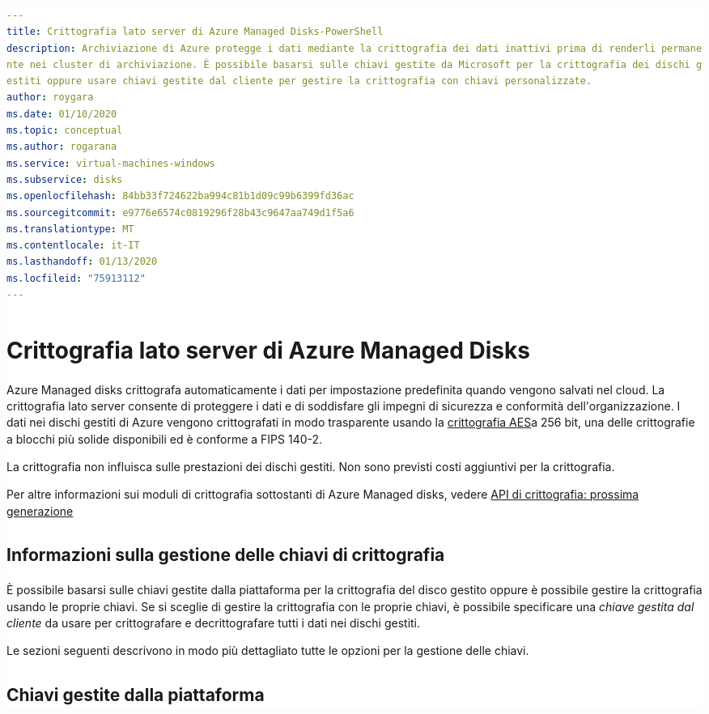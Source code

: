 ```yaml
---
title: Crittografia lato server di Azure Managed Disks-PowerShell
description: Archiviazione di Azure protegge i dati mediante la crittografia dei dati inattivi prima di renderli permanente nei cluster di archiviazione. È possibile basarsi sulle chiavi gestite da Microsoft per la crittografia dei dischi gestiti oppure usare chiavi gestite dal cliente per gestire la crittografia con chiavi personalizzate.
author: roygara
ms.date: 01/10/2020
ms.topic: conceptual
ms.author: rogarana
ms.service: virtual-machines-windows
ms.subservice: disks
ms.openlocfilehash: 84bb33f724622ba994c81b1d09c99b6399fd36ac
ms.sourcegitcommit: e9776e6574c0819296f28b43c9647aa749d1f5a6
ms.translationtype: MT
ms.contentlocale: it-IT
ms.lasthandoff: 01/13/2020
ms.locfileid: "75913112"
---
```

# <a name="server-side-encryption-of-azure-managed-disks"></a>Crittografia lato server di Azure Managed Disks

Azure Managed disks crittografa automaticamente i dati per impostazione predefinita quando vengono salvati nel cloud. La crittografia lato server consente di proteggere i dati e di soddisfare gli impegni di sicurezza e conformità dell'organizzazione. I dati nei dischi gestiti di Azure vengono crittografati in modo trasparente usando la [crittografia AES](https://en.wikipedia.org/wiki/Advanced_Encryption_Standard)a 256 bit, una delle crittografie a blocchi più solide disponibili ed è conforme a FIPS 140-2.   

La crittografia non influisca sulle prestazioni dei dischi gestiti. Non sono previsti costi aggiuntivi per la crittografia.

Per altre informazioni sui moduli di crittografia sottostanti di Azure Managed disks, vedere [API di crittografia: prossima generazione](https://docs.microsoft.com/windows/desktop/seccng/cng-portal)

## <a name="about-encryption-key-management"></a>Informazioni sulla gestione delle chiavi di crittografia

È possibile basarsi sulle chiavi gestite dalla piattaforma per la crittografia del disco gestito oppure è possibile gestire la crittografia usando le proprie chiavi. Se si sceglie di gestire la crittografia con le proprie chiavi, è possibile specificare una *chiave gestita dal cliente* da usare per crittografare e decrittografare tutti i dati nei dischi gestiti. 

Le sezioni seguenti descrivono in modo più dettagliato tutte le opzioni per la gestione delle chiavi.

## <a name="platform-managed-keys"></a>Chiavi gestite dalla piattaforma
